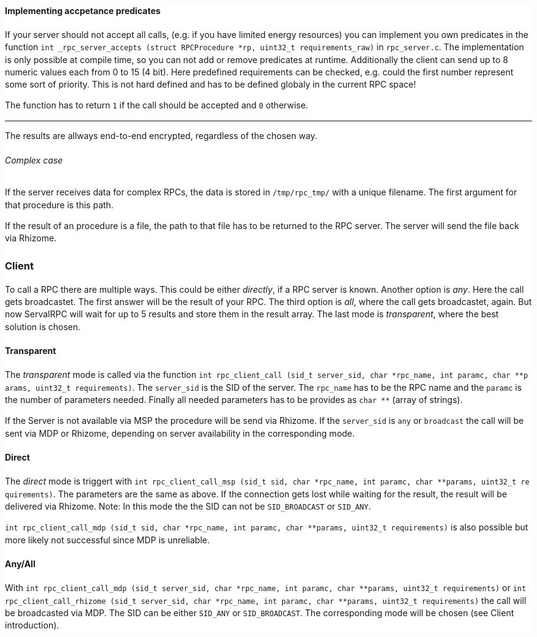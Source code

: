 #### Implementing accpetance predicates
If your server should not accept all calls, (e.g. if you have limited energy resources) you can implement you own predicates in the function `int _rpc_server_accepts (struct RPCProcedure *rp, uint32_t requirements_raw)` in `rpc_server.c`. The implementation is only possible at compile time, so you can not add or remove predicates at runtime.
Additionally the client can send up to 8 numeric values each from 0 to 15 (4 bit). Here predefined requirements can be checked, e.g. could the first number represent some sort of priority. This is not hard defined and has to be defined globaly in the current RPC space!

The function has to return `1` if the call should be accepted and `0` otherwise.

---

The results are allways end-to-end encrypted, regardless of the chosen way.

###### Complex case
If the server receives data for complex RPCs, the data is stored in `/tmp/rpc_tmp/` with a unique filename. The first argument for that procedure is this path.

If the result of an procedure is a file, the path to that file has to be returned to the RPC server. The server will send the file back via Rhizome.

### Client
To call a RPC there are multiple ways. This could be either *directly*, if a RPC server is known. Another option is *any*. Here the call gets broadcastet. The first answer will be the result of your RPC. The third option is *all*, where the call gets broadcastet, again. But now ServalRPC will wait for up to 5 results and store them in the result array. The last mode is *transparent*, where the best solution is chosen.

#### Transparent
The *transparent* mode is called via the function `int rpc_client_call (sid_t server_sid, char *rpc_name, int paramc, char **params, uint32_t requirements)`. The `server_sid` is the SID of the server. The `rpc_name` has to be the RPC name and the `paramc` is the number of parameters needed. Finally all needed parameters has to be provides as `char **` (array of strings).

If the Server is not available via MSP the procedure will be send via Rhizome. If the `server_sid` is `any` or `broadcast` the call will be sent via MDP or Rhizome, depending on server availability in the corresponding mode.

#### Direct
The *direct* mode is triggert with `int rpc_client_call_msp (sid_t sid, char *rpc_name, int paramc, char **params, uint32_t requirements)`. The parameters are the same as above. If the connection gets lost while waiting for the result, the result will be delivered via Rhizome. Note: In this mode the the SID can not be `SID_BROADCAST` or `SID_ANY`.

`int rpc_client_call_mdp (sid_t sid, char *rpc_name, int paramc, char **params, uint32_t requirements)` is also possible but more likely not successful since MDP is unreliable.

#### Any/All
With `int rpc_client_call_mdp (sid_t server_sid, char *rpc_name, int paramc, char **params, uint32_t requirements)` or `int rpc_client_call_rhizome (sid_t server_sid, char *rpc_name, int paramc, char **params, uint32_t requirements)` the call will be broadcasted via MDP. The SID can be either `SID_ANY` or `SID_BROADCAST`. The corresponding mode will be chosen (see Client introduction).
